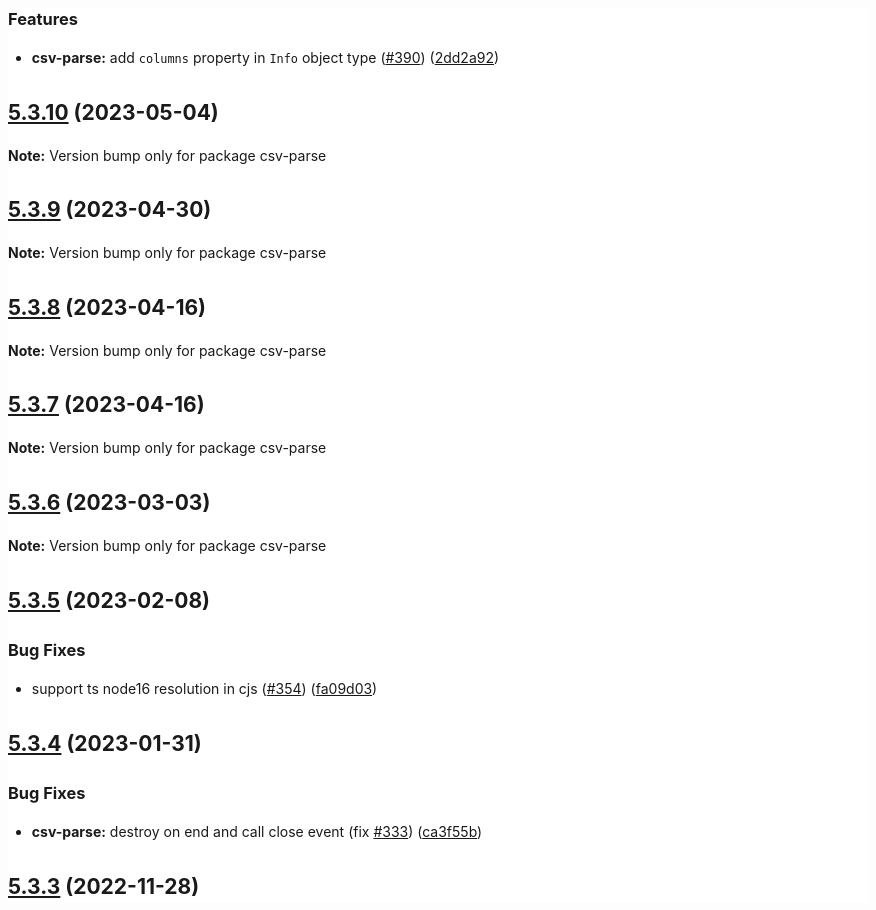 ### Features

- **csv-parse:** add `columns` property in `Info` object type ([#390](https://github.com/adaltas/node-csv/issues/390)) ([2dd2a92](https://github.com/adaltas/node-csv/commit/2dd2a92d0376c3cee3a4a39334f9828874f422bd))

## [5.3.10](https://github.com/adaltas/node-csv/compare/csv-parse@5.3.9...csv-parse@5.3.10) (2023-05-04)

**Note:** Version bump only for package csv-parse

## [5.3.9](https://github.com/adaltas/node-csv/compare/csv-parse@5.3.8...csv-parse@5.3.9) (2023-04-30)

**Note:** Version bump only for package csv-parse

## [5.3.8](https://github.com/adaltas/node-csv/compare/csv-parse@5.3.6...csv-parse@5.3.8) (2023-04-16)

**Note:** Version bump only for package csv-parse

## [5.3.7](https://github.com/adaltas/node-csv/compare/csv-parse@5.3.6...csv-parse@5.3.7) (2023-04-16)

**Note:** Version bump only for package csv-parse

## [5.3.6](https://github.com/adaltas/node-csv/compare/csv-parse@5.3.5...csv-parse@5.3.6) (2023-03-03)

**Note:** Version bump only for package csv-parse

## [5.3.5](https://github.com/adaltas/node-csv/compare/csv-parse@5.3.4...csv-parse@5.3.5) (2023-02-08)

### Bug Fixes

- support ts node16 resolution in cjs ([#354](https://github.com/adaltas/node-csv/issues/354)) ([fa09d03](https://github.com/adaltas/node-csv/commit/fa09d03aaf0008b2790656871ca6b2c4be12d14c))

## [5.3.4](https://github.com/adaltas/node-csv/compare/csv-parse@5.3.3...csv-parse@5.3.4) (2023-01-31)

### Bug Fixes

- **csv-parse:** destroy on end and call close event (fix [#333](https://github.com/adaltas/node-csv/issues/333)) ([ca3f55b](https://github.com/adaltas/node-csv/commit/ca3f55b7cf556b45377677428783608a2d9ebbb2))

## [5.3.3](https://github.com/adaltas/node-csv/compare/csv-parse@5.3.2...csv-parse@5.3.3) (2022-11-28)

